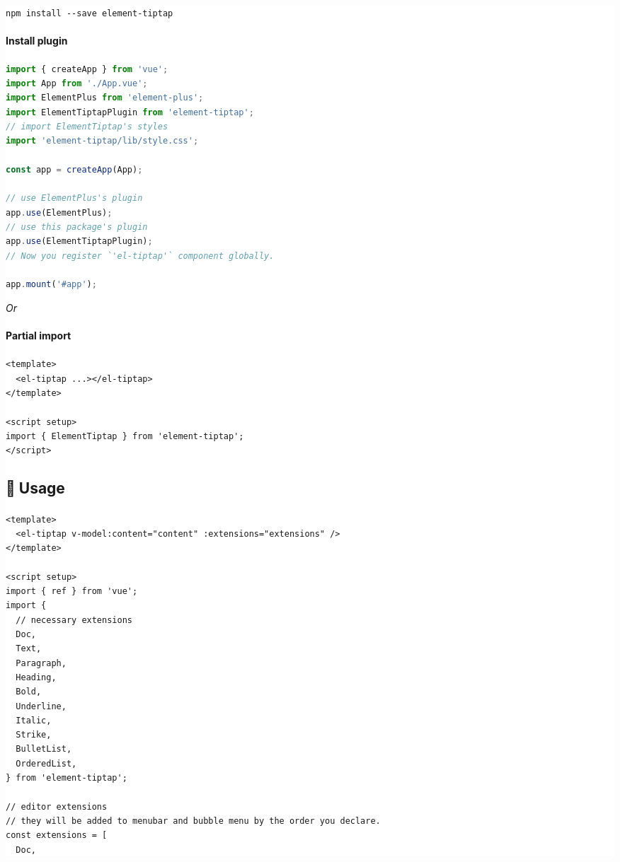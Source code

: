 ```shell
npm install --save element-tiptap
```

#### Install plugin

```js
import { createApp } from 'vue';
import App from './App.vue';
import ElementPlus from 'element-plus';
import ElementTiptapPlugin from 'element-tiptap';
// import ElementTiptap's styles
import 'element-tiptap/lib/style.css';

const app = createApp(App);

// use ElementPlus's plugin
app.use(ElementPlus);
// use this package's plugin
app.use(ElementTiptapPlugin);
// Now you register `'el-tiptap'` component globally.

app.mount('#app');
```

_Or_

#### Partial import

```vue
<template>
  <el-tiptap ...></el-tiptap>
</template>

<script setup>
import { ElementTiptap } from 'element-tiptap';
</script>
```

## 🚀 Usage

```vue
<template>
  <el-tiptap v-model:content="content" :extensions="extensions" />
</template>

<script setup>
import { ref } from 'vue';
import {
  // necessary extensions
  Doc,
  Text,
  Paragraph,
  Heading,
  Bold,
  Underline,
  Italic,
  Strike,
  BulletList,
  OrderedList,
} from 'element-tiptap';

// editor extensions
// they will be added to menubar and bubble menu by the order you declare.
const extensions = [
  Doc,
```